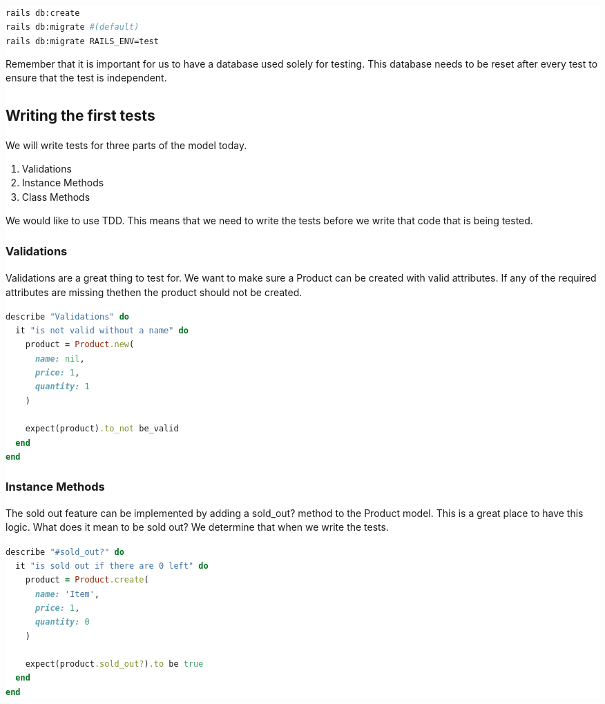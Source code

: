 ```bash
rails db:create
rails db:migrate #(default)
rails db:migrate RAILS_ENV=test
```

Remember that it is important for us to have a database used solely for testing. This database needs to be reset after every test to ensure that the test is independent.

## Writing the first tests

We will write tests for three parts of the model today. 

1. Validations
2. Instance Methods
3. Class Methods

We would like to use TDD. This means that we need to write the tests before we write that code that is being tested. 

### Validations

Validations are a great thing to test for. We want to make sure a Product can be created with valid attributes. If any of the required attributes are missing thethen the product should not be created.

```ruby
describe "Validations" do
  it "is not valid without a name" do
    product = Product.new(
      name: nil,
      price: 1,
      quantity: 1
    )

    expect(product).to_not be_valid
  end
end
```

### Instance Methods

The sold out feature can be implemented by adding a sold_out? method to the Product model. This is a great place to have this logic. What does it mean to be sold out? We determine that when we write the tests.

```ruby
describe "#sold_out?" do
  it "is sold out if there are 0 left" do
    product = Product.create(
      name: 'Item',
      price: 1,
      quantity: 0
    )

    expect(product.sold_out?).to be true
  end
end
```
